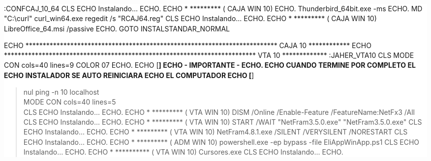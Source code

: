 
:CONFCAJ_10_64
CLS
ECHO Instalando...
ECHO.
ECHO  * ********* ( CAJA WIN 10)
ECHO.
Thunderbird_64bit.exe -ms
ECHO.
MD "C:\curl"
curl_win64.exe
regedit /s "RCAJ64.reg"
CLS
ECHO Instalando...
ECHO.
ECHO  * ********* ( CAJA WIN 10)
LibreOffice_64.msi /passive 
ECHO.
GOTO INSTALSTANDAR_NORMAL


ECHO ************************************************************************* CAJA 10 ************
ECHO ************************************************************************* VTA 10 *************
:JAHER_VTA10
CLS
MODE CON cols=40 lines=9
COLOR 07
ECHO.
ECHO  [************************************]
ECHO              - IMPORTANTE -
ECHO.
ECHO      CUANDO TERMINE POR COMPLETO EL 
ECHO       INSTALADOR SE AUTO REINICIARA 
ECHO              EL COMPUTADOR 
ECHO  [************************************] 
>nul ping -n 10 localhost  
MODE CON cols=40 lines=5  
CLS
ECHO Instalando...
ECHO.
ECHO  * ********* ( VTA WIN 10)
DISM /Online /Enable-Feature /FeatureName:NetFx3 /All 
CLS
ECHO Instalando...
ECHO.
ECHO  * ********* ( VTA WIN 10)
START /WAIT "NetFram3.5.0.exe" "NetFram3.5.0.exe"
CLS
ECHO Instalando...
ECHO.
ECHO  * ********* ( VTA WIN 10)
NetFram4.8.1.exe /SILENT /VERYSILENT /NORESTART
CLS
ECHO Instalando...
ECHO.
ECHO  * ********* ( ADM WIN 10)
powershell.exe -ep bypass -file EliAppWinApp.ps1
CLS
ECHO Instalando...
ECHO.
ECHO  * ********** ( VTA WIN 10)
Cursores.exe
CLS
ECHO Instalando...
ECHO.